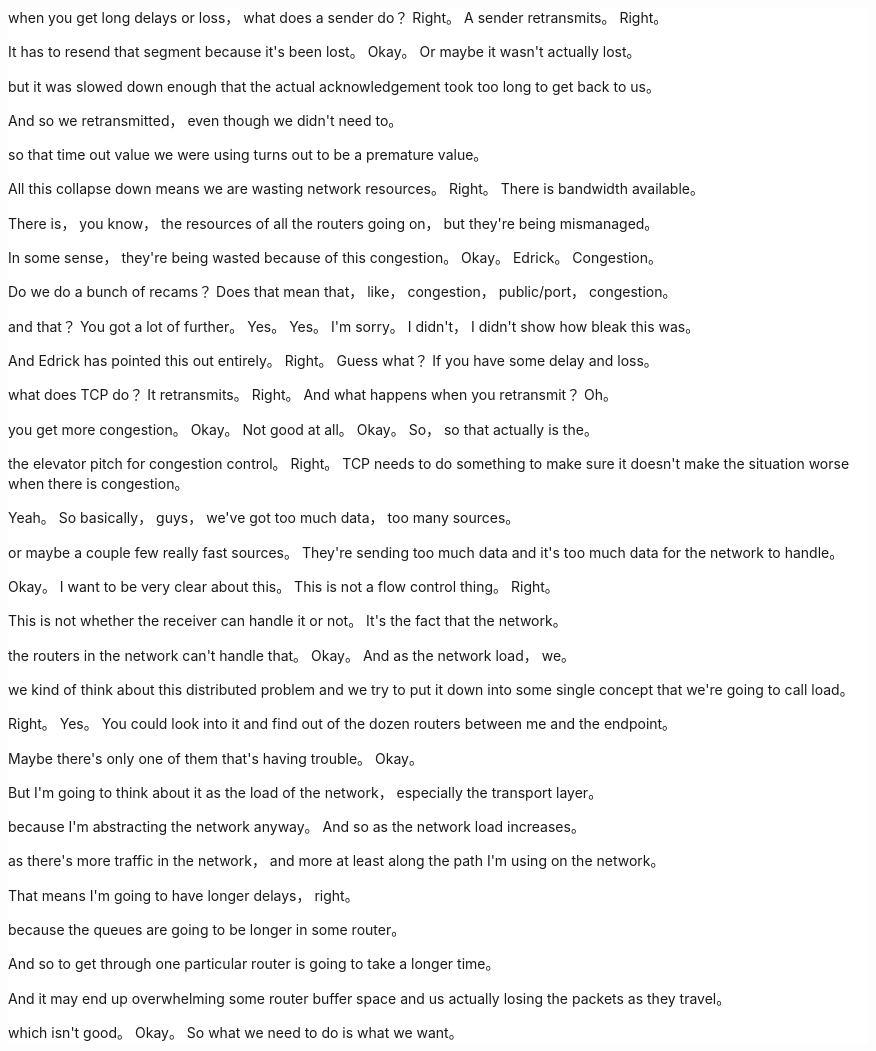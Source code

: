  when you get long delays or loss， what does a sender do？ Right。 A sender retransmits。 Right。

 It has to resend that segment because it's been lost。 Okay。 Or maybe it wasn't actually lost。

 but it was slowed down enough that the actual acknowledgement took too long to get back to us。

 And so we retransmitted， even though we didn't need to。

 so that time out value we were using turns out to be a premature value。

 All this collapse down means we are wasting network resources。 Right。 There is bandwidth available。

 There is， you know， the resources of all the routers going on， but they're being mismanaged。

 In some sense， they're being wasted because of this congestion。 Okay。 Edrick。 Congestion。

 Do we do a bunch of recams？ Does that mean that， like， congestion， public/port， congestion。

 and that？ You got a lot of further。 Yes。 Yes。 I'm sorry。 I didn't， I didn't show how bleak this was。

 And Edrick has pointed this out entirely。 Right。 Guess what？ If you have some delay and loss。

 what does TCP do？ It retransmits。 Right。 And what happens when you retransmit？ Oh。

 you get more congestion。 Okay。 Not good at all。 Okay。 So， so that actually is the。

 the elevator pitch for congestion control。 Right。 TCP needs to do something to make sure it doesn't make the situation worse when there is congestion。

 Yeah。 So basically， guys， we've got too much data， too many sources。

 or maybe a couple few really fast sources。 They're sending too much data and it's too much data for the network to handle。

 Okay。 I want to be very clear about this。 This is not a flow control thing。 Right。

 This is not whether the receiver can handle it or not。 It's the fact that the network。

 the routers in the network can't handle that。 Okay。 And as the network load， we。

 we kind of think about this distributed problem and we try to put it down into some single concept that we're going to call load。

 Right。 Yes。 You could look into it and find out of the dozen routers between me and the endpoint。

 Maybe there's only one of them that's having trouble。 Okay。

 But I'm going to think about it as the load of the network， especially the transport layer。

 because I'm abstracting the network anyway。 And so as the network load increases。

 as there's more traffic in the network， and more at least along the path I'm using on the network。

 That means I'm going to have longer delays， right。

 because the queues are going to be longer in some router。

 And so to get through one particular router is going to take a longer time。

 And it may end up overwhelming some router buffer space and us actually losing the packets as they travel。

 which isn't good。 Okay。 So what we need to do is what we want。

